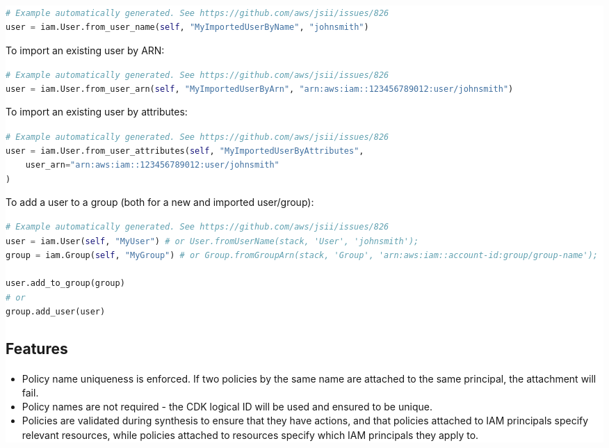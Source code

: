 ```python
# Example automatically generated. See https://github.com/aws/jsii/issues/826
user = iam.User.from_user_name(self, "MyImportedUserByName", "johnsmith")
```

To import an existing user by ARN:

```python
# Example automatically generated. See https://github.com/aws/jsii/issues/826
user = iam.User.from_user_arn(self, "MyImportedUserByArn", "arn:aws:iam::123456789012:user/johnsmith")
```

To import an existing user by attributes:

```python
# Example automatically generated. See https://github.com/aws/jsii/issues/826
user = iam.User.from_user_attributes(self, "MyImportedUserByAttributes",
    user_arn="arn:aws:iam::123456789012:user/johnsmith"
)
```

To add a user to a group (both for a new and imported user/group):

```python
# Example automatically generated. See https://github.com/aws/jsii/issues/826
user = iam.User(self, "MyUser") # or User.fromUserName(stack, 'User', 'johnsmith');
group = iam.Group(self, "MyGroup") # or Group.fromGroupArn(stack, 'Group', 'arn:aws:iam::account-id:group/group-name');

user.add_to_group(group)
# or
group.add_user(user)
```

## Features

* Policy name uniqueness is enforced. If two policies by the same name are attached to the same
  principal, the attachment will fail.
* Policy names are not required - the CDK logical ID will be used and ensured to be unique.
* Policies are validated during synthesis to ensure that they have actions, and that policies
  attached to IAM principals specify relevant resources, while policies attached to resources
  specify which IAM principals they apply to.
